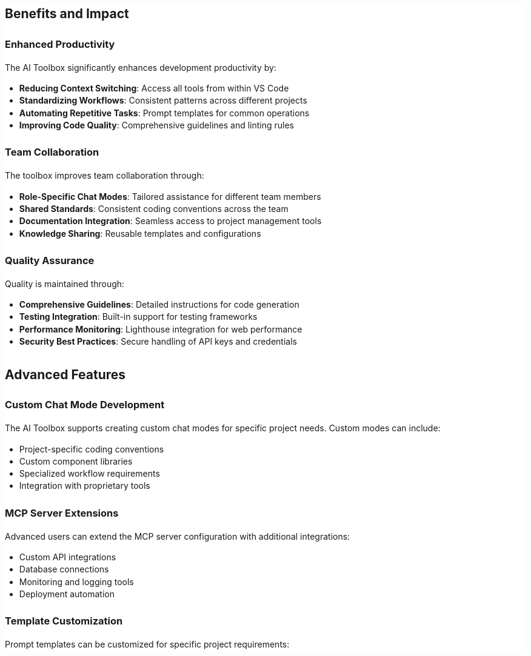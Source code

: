 ## Benefits and Impact

### Enhanced Productivity

The AI Toolbox significantly enhances development productivity by:

- **Reducing Context Switching**: Access all tools from within VS Code
- **Standardizing Workflows**: Consistent patterns across different projects
- **Automating Repetitive Tasks**: Prompt templates for common operations
- **Improving Code Quality**: Comprehensive guidelines and linting rules

### Team Collaboration

The toolbox improves team collaboration through:

- **Role-Specific Chat Modes**: Tailored assistance for different team members
- **Shared Standards**: Consistent coding conventions across the team
- **Documentation Integration**: Seamless access to project management tools
- **Knowledge Sharing**: Reusable templates and configurations

### Quality Assurance

Quality is maintained through:

- **Comprehensive Guidelines**: Detailed instructions for code generation
- **Testing Integration**: Built-in support for testing frameworks
- **Performance Monitoring**: Lighthouse integration for web performance
- **Security Best Practices**: Secure handling of API keys and credentials

## Advanced Features

### Custom Chat Mode Development

The AI Toolbox supports creating custom chat modes for specific project needs. Custom modes can include:

- Project-specific coding conventions
- Custom component libraries
- Specialized workflow requirements
- Integration with proprietary tools

### MCP Server Extensions

Advanced users can extend the MCP server configuration with additional integrations:

- Custom API integrations
- Database connections
- Monitoring and logging tools
- Deployment automation

### Template Customization

Prompt templates can be customized for specific project requirements:
